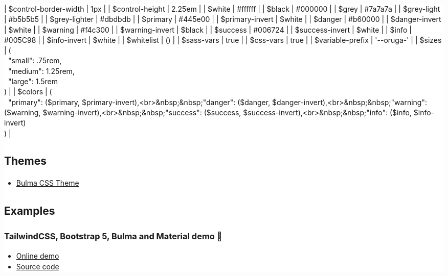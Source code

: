 | \$control-border-width       | 1px                                                                                                                                                                                                              |
| \$control-height             | 2.25em                                                                                                                                                                                                           |
| \$white                      | #ffffff                                                                                                                                                                                                          |
| \$black                      | #000000                                                                                                                                                                                                          |
| \$grey                       | #7a7a7a                                                                                                                                                                                                          |
| \$grey-light                 | #b5b5b5                                                                                                                                                                                                          |
| \$grey-lighter               | #dbdbdb                                                                                                                                                                                                          |
| \$primary                    | #445e00                                                                                                                                                                                                          |
| \$primary-invert             | \$white                                                                                                                                                                                                          |
| \$danger                     | #b60000                                                                                                                                                                                                          |
| \$danger-invert              | \$white                                                                                                                                                                                                          |
| \$warning                    | #f4c300                                                                                                                                                                                                          |
| \$warning-invert             | \$black                                                                                                                                                                                                          |
| \$success                    | #006724                                                                                                                                                                                                          |
| \$success-invert             | \$white                                                                                                                                                                                                          |
| \$info                       | #005C98                                                                                                                                                                                                          |
| \$info-invert                | \$white                                                                                                                                                                                                          |
| \$whitelist                  | ()                                                                                                                                                                                                               |
| \$sass-vars                  | true                                                                                                                                                                                                             |
| \$css-vars                   | true                                                                                                                                                                                                             |
| \$variable-prefix            | '--oruga-'                                                                                                                                                                                                       |
| \$sizes                      | (<br>&nbsp;&nbsp;"small": .75rem,<br>&nbsp;&nbsp;"medium": 1.25rem,<br>&nbsp;&nbsp;"large": 1.5rem<br>)                                                                                                                                              |
| \$colors                     | (<br>&nbsp;&nbsp;"primary": ($primary, $primary-invert),<br>&nbsp;&nbsp;"danger": ($danger, $danger-invert),<br>&nbsp;&nbsp;"warning": ($warning, $warning-invert),<br>&nbsp;&nbsp;"success": ($success, $success-invert),<br>&nbsp;&nbsp;"info": ($info, $info-invert)<br>) |

## Themes

- [Bulma CSS Theme](https://github.com/oruga-ui/theme-bulma)

## Examples

### TailwindCSS, Bootstrap 5, Bulma and Material demo 🧶

- [Online demo](https://oruga-multiframework-demo.netlify.app)
- [Source code](https://github.com/oruga-ui/demo-multiframework)
